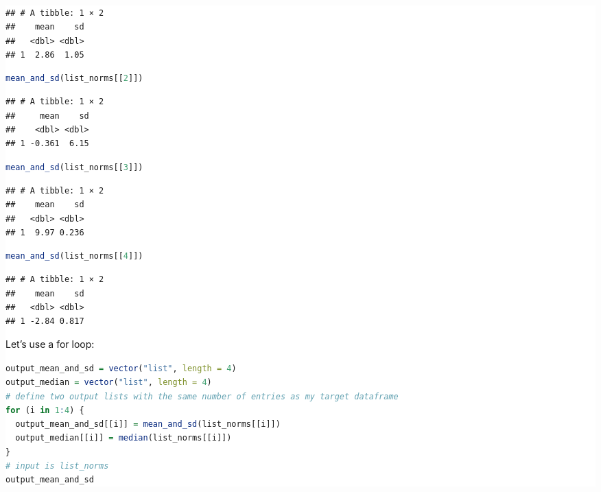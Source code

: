     ## # A tibble: 1 × 2
    ##    mean    sd
    ##   <dbl> <dbl>
    ## 1  2.86  1.05

``` r
mean_and_sd(list_norms[[2]])
```

    ## # A tibble: 1 × 2
    ##     mean    sd
    ##    <dbl> <dbl>
    ## 1 -0.361  6.15

``` r
mean_and_sd(list_norms[[3]])
```

    ## # A tibble: 1 × 2
    ##    mean    sd
    ##   <dbl> <dbl>
    ## 1  9.97 0.236

``` r
mean_and_sd(list_norms[[4]])
```

    ## # A tibble: 1 × 2
    ##    mean    sd
    ##   <dbl> <dbl>
    ## 1 -2.84 0.817

Let’s use a for loop:

``` r
output_mean_and_sd = vector("list", length = 4)
output_median = vector("list", length = 4)
# define two output lists with the same number of entries as my target dataframe
for (i in 1:4) {
  output_mean_and_sd[[i]] = mean_and_sd(list_norms[[i]])
  output_median[[i]] = median(list_norms[[i]])
}
# input is list_norms 
output_mean_and_sd
```
